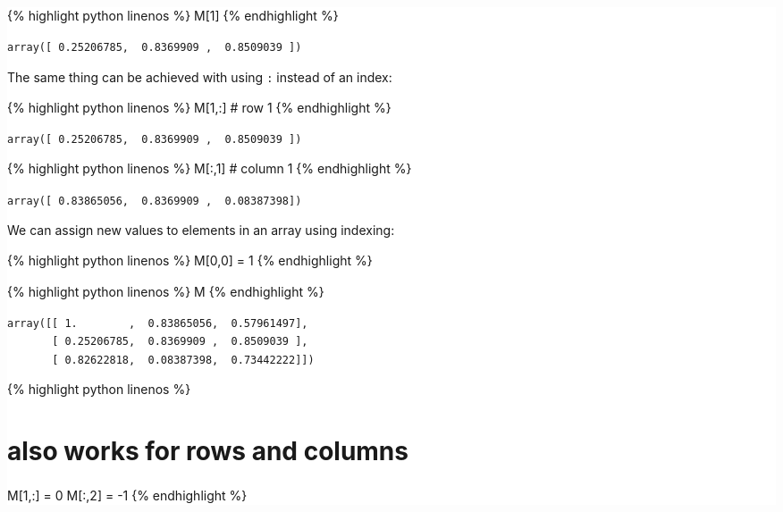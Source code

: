 


{% highlight python linenos  %}
M[1]
{% endhighlight %}




    array([ 0.25206785,  0.8369909 ,  0.8509039 ])



The same thing can be achieved with using `:` instead of an index: 


{% highlight python linenos  %}
M[1,:] # row 1
{% endhighlight %}




    array([ 0.25206785,  0.8369909 ,  0.8509039 ])




{% highlight python linenos  %}
M[:,1] # column 1
{% endhighlight %}




    array([ 0.83865056,  0.8369909 ,  0.08387398])



We can assign new values to elements in an array using indexing:


{% highlight python linenos  %}
M[0,0] = 1
{% endhighlight %}


{% highlight python linenos  %}
M
{% endhighlight %}




    array([[ 1.        ,  0.83865056,  0.57961497],
           [ 0.25206785,  0.8369909 ,  0.8509039 ],
           [ 0.82622818,  0.08387398,  0.73442222]])




{% highlight python linenos  %}
# also works for rows and columns
M[1,:] = 0
M[:,2] = -1
{% endhighlight %}
